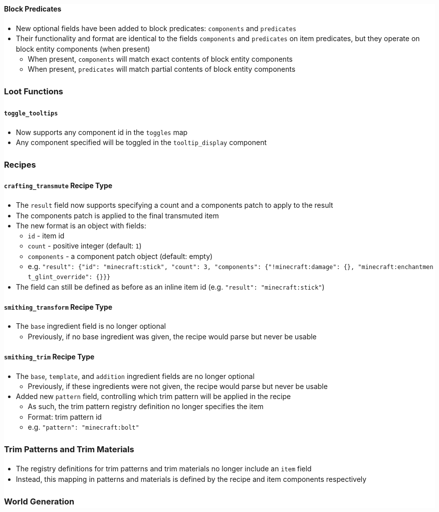 #### Block Predicates

-   New optional fields have been added to block predicates: `components` and `predicates`
-   Their functionality and format are identical to the fields `components` and `predicates` on item predicates, but they operate on block entity components (when present)
    -   When present, `components` will match exact contents of block entity components
    -   When present, `predicates` will match partial contents of block entity components

### Loot Functions

#### `toggle_tooltips`

-   Now supports any component id in the `toggles` map
-   Any component specified will be toggled in the `tooltip_display` component

### Recipes

#### `crafting_transmute` Recipe Type

-   The `result` field now supports specifying a count and a components patch to apply to the result
-   The components patch is applied to the final transmuted item
-   The new format is an object with fields:
    -   `id` - item id
    -   `count` - positive integer (default: `1`)
    -   `components` - a component patch object (default: empty)
    -   e.g. `"result": {"id": "minecraft:stick", "count": 3, "components": {"!minecraft:damage": {}, "minecraft:enchantment_glint_override": {}}}`
-   The field can still be defined as before as an inline item id (e.g. `"result": "minecraft:stick"`)

#### `smithing_transform` Recipe Type

-   The `base` ingredient field is no longer optional
    -   Previously, if no base ingredient was given, the recipe would parse but never be usable

#### `smithing_trim` Recipe Type

-   The `base`, `template`, and `addition` ingredient fields are no longer optional
    -   Previously, if these ingredients were not given, the recipe would parse but never be usable
-   Added new `pattern` field, controlling which trim pattern will be applied in the recipe
    -   As such, the trim pattern registry definition no longer specifies the item
    -   Format: trim pattern id
    -   e.g. `"pattern": "minecraft:bolt"`

### Trim Patterns and Trim Materials

-   The registry definitions for trim patterns and trim materials no longer include an `item` field
-   Instead, this mapping in patterns and materials is defined by the recipe and item components respectively

### World Generation
